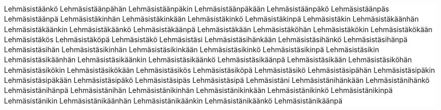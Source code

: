 Lehmäsistäänkö
Lehmäsistäänpähän
Lehmäsistäänpäkin
Lehmäsistäänpäkään
Lehmäsistäänpäkö
Lehmäsistäänpäs
Lehmäsistäänpä
Lehmäsistäkinhän
Lehmäsistäkinkään
Lehmäsistäkinkö
Lehmäsistäkinpä
Lehmäsistäkin
Lehmäsistäkäänhän
Lehmäsistäkäänkin
Lehmäsistäkäänkö
Lehmäsistäkäänpä
Lehmäsistäkään
Lehmäsistäköhän
Lehmäsistäkökin
Lehmäsistäkökään
Lehmäsistäkös
Lehmäsistäköpä
Lehmäsistäkö
Lehmäsistäsi
Lehmäsistäsihänkään
Lehmäsistäsihänkö
Lehmäsistäsihänpä
Lehmäsistäsihän
Lehmäsistäsikinhän
Lehmäsistäsikinkään
Lehmäsistäsikinkö
Lehmäsistäsikinpä
Lehmäsistäsikin
Lehmäsistäsikäänhän
Lehmäsistäsikäänkin
Lehmäsistäsikäänkö
Lehmäsistäsikäänpä
Lehmäsistäsikään
Lehmäsistäsiköhän
Lehmäsistäsikökin
Lehmäsistäsikökään
Lehmäsistäsikös
Lehmäsistäsiköpä
Lehmäsistäsikö
Lehmäsistäsipähän
Lehmäsistäsipäkin
Lehmäsistäsipäkään
Lehmäsistäsipäkö
Lehmäsistäsipäs
Lehmäsistäsipä
Lehmäsistäni
Lehmäsistänihänkään
Lehmäsistänihänkö
Lehmäsistänihänpä
Lehmäsistänihän
Lehmäsistänikinhän
Lehmäsistänikinkään
Lehmäsistänikinkö
Lehmäsistänikinpä
Lehmäsistänikin
Lehmäsistänikäänhän
Lehmäsistänikäänkin
Lehmäsistänikäänkö
Lehmäsistänikäänpä